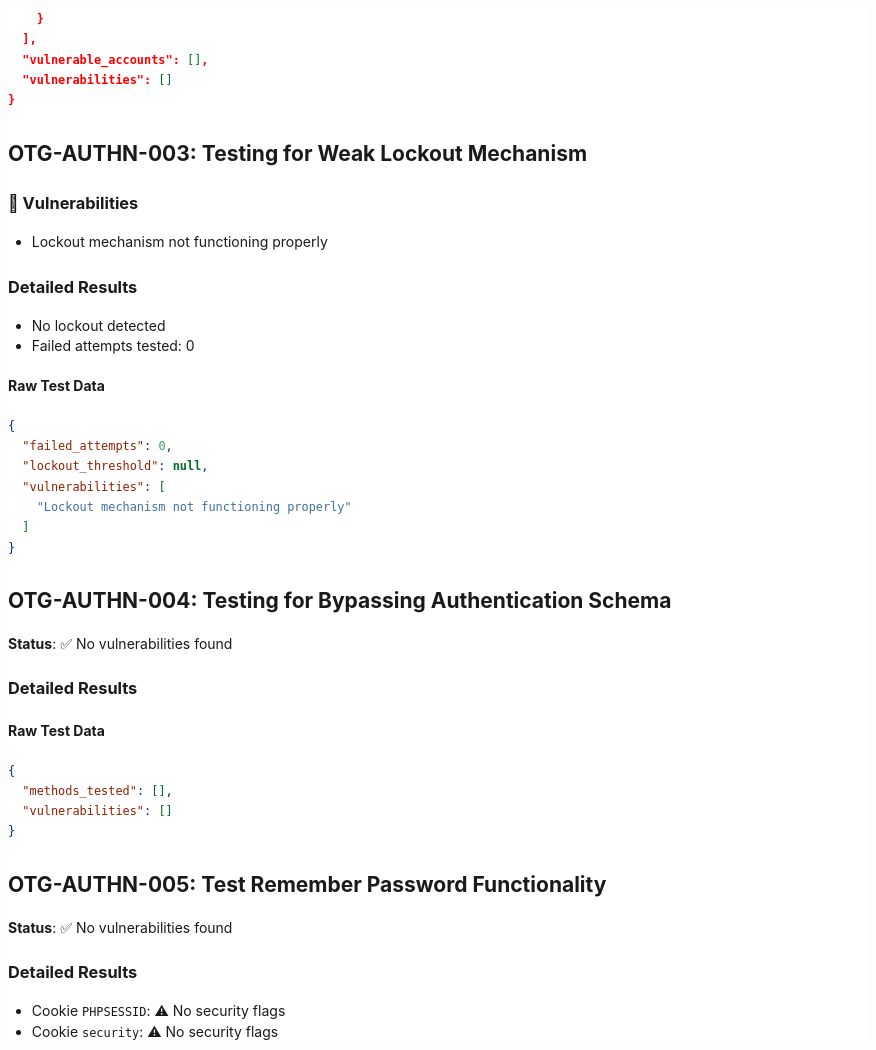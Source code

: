 ```json
    }
  ],
  "vulnerable_accounts": [],
  "vulnerabilities": []
}
```

## OTG-AUTHN-003: Testing for Weak Lockout Mechanism

### 🚨 Vulnerabilities
- Lockout mechanism not functioning properly

### Detailed Results
- No lockout detected
- Failed attempts tested: 0

#### Raw Test Data
```json
{
  "failed_attempts": 0,
  "lockout_threshold": null,
  "vulnerabilities": [
    "Lockout mechanism not functioning properly"
  ]
}
```

## OTG-AUTHN-004: Testing for Bypassing Authentication Schema

**Status**: ✅ No vulnerabilities found

### Detailed Results

#### Raw Test Data
```json
{
  "methods_tested": [],
  "vulnerabilities": []
}
```

## OTG-AUTHN-005: Test Remember Password Functionality

**Status**: ✅ No vulnerabilities found

### Detailed Results
- Cookie `PHPSESSID`: ⚠️ No security flags
- Cookie `security`: ⚠️ No security flags
